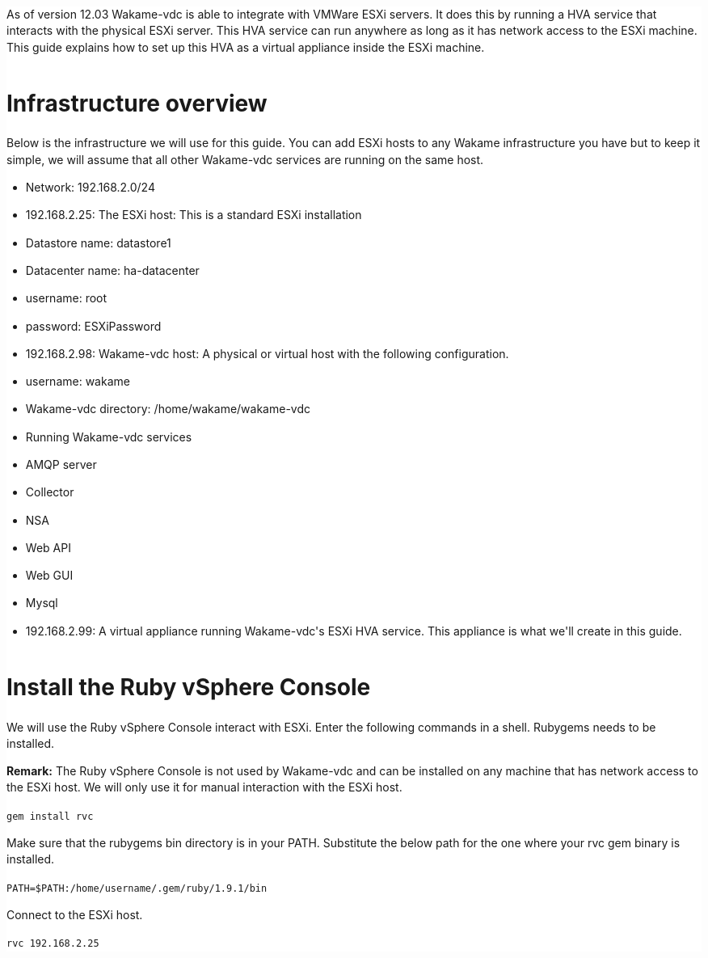As of version 12.03 Wakame-vdc is able to integrate with VMWare ESXi
servers. It does this by running a HVA service that interacts with the
physical ESXi server. This HVA service can run anywhere as long as it
has network access to the ESXi machine. This guide explains how to set
up this HVA as a virtual appliance inside the ESXi machine.

Infrastructure overview
=======================

Below is the infrastructure we will use for this guide. You can add ESXi
hosts to any Wakame infrastructure you have but to keep it simple, we
will assume that all other Wakame-vdc services are running on the same
host.

-   Network: 192.168.2.0/24

-   192.168.2.25: The ESXi host: This is a standard ESXi installation
-   Datastore name: datastore1
-   Datacenter name: ha-datacenter
-   username: root
-   password: ESXiPassword

-   192.168.2.98: Wakame-vdc host: A physical or virtual host with the
following configuration.
-   username: wakame
-   Wakame-vdc directory: /home/wakame/wakame-vdc
-   Running Wakame-vdc services
-   AMQP server
-   Collector
-   NSA
-   Web API
-   Web GUI
-   Mysql

-   192.168.2.99: A virtual appliance running Wakame-vdc's ESXi HVA
service. This appliance is what we'll create in this guide.

Install the Ruby vSphere Console
================================

We will use the Ruby vSphere Console interact with ESXi. Enter the
following commands in a shell. Rubygems needs to be installed.

**Remark:** The Ruby vSphere Console is not used by Wakame-vdc and can
be installed on any machine that has network access to the ESXi host. We
will only use it for manual interaction with the ESXi host.

`gem install rvc`

Make sure that the rubygems bin directory is in your PATH. Substitute
the below path for the one where your rvc gem binary is installed.

`PATH=$PATH:/home/username/.gem/ruby/1.9.1/bin`

Connect to the ESXi host.

`rvc 192.168.2.25`

